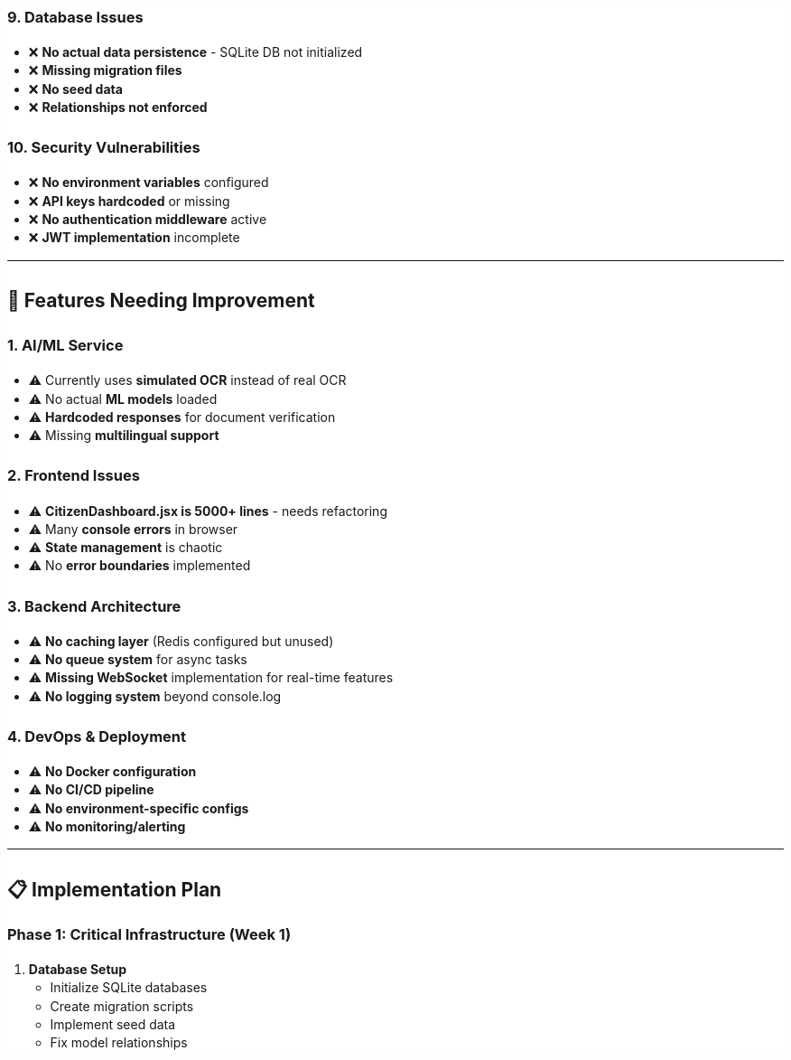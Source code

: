 ### 9. **Database Issues**
- ❌ **No actual data persistence** - SQLite DB not initialized
- ❌ **Missing migration files**
- ❌ **No seed data**
- ❌ **Relationships not enforced**

### 10. **Security Vulnerabilities**
- ❌ **No environment variables** configured
- ❌ **API keys hardcoded** or missing
- ❌ **No authentication middleware** active
- ❌ **JWT implementation** incomplete

---

## 🔧 Features Needing Improvement

### 1. **AI/ML Service**
- ⚠️ Currently uses **simulated OCR** instead of real OCR
- ⚠️ No actual **ML models** loaded
- ⚠️ **Hardcoded responses** for document verification
- ⚠️ Missing **multilingual support**

### 2. **Frontend Issues**
- ⚠️ **CitizenDashboard.jsx is 5000+ lines** - needs refactoring
- ⚠️ Many **console errors** in browser
- ⚠️ **State management** is chaotic
- ⚠️ No **error boundaries** implemented

### 3. **Backend Architecture**
- ⚠️ **No caching layer** (Redis configured but unused)
- ⚠️ **No queue system** for async tasks
- ⚠️ **Missing WebSocket** implementation for real-time features
- ⚠️ **No logging system** beyond console.log

### 4. **DevOps & Deployment**
- ⚠️ **No Docker configuration**
- ⚠️ **No CI/CD pipeline**
- ⚠️ **No environment-specific configs**
- ⚠️ **No monitoring/alerting**

---

## 📋 Implementation Plan

### Phase 1: Critical Infrastructure (Week 1)
1. **Database Setup**
   - Initialize SQLite databases
   - Create migration scripts
   - Implement seed data
   - Fix model relationships
